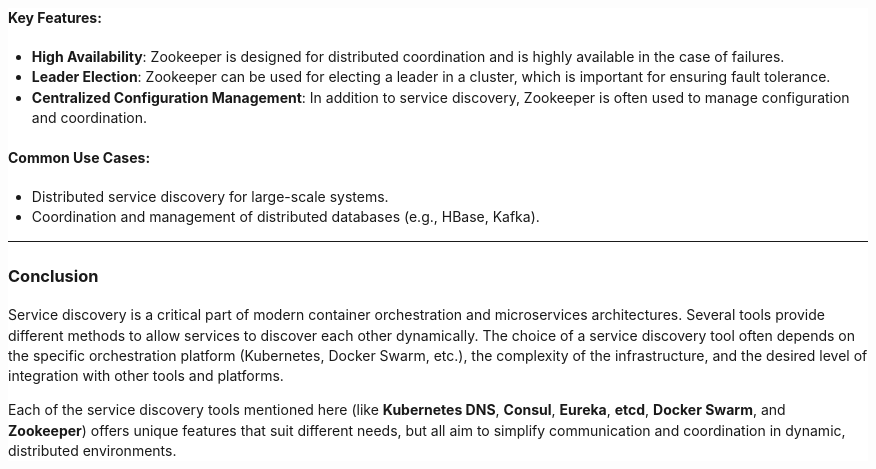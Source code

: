 #### **Key Features**:
- **High Availability**: Zookeeper is designed for distributed coordination and is highly available in the case of failures.
- **Leader Election**: Zookeeper can be used for electing a leader in a cluster, which is important for ensuring fault tolerance.
- **Centralized Configuration Management**: In addition to service discovery, Zookeeper is often used to manage configuration and coordination.

#### **Common Use Cases**:
- Distributed service discovery for large-scale systems.
- Coordination and management of distributed databases (e.g., HBase, Kafka).

---

### **Conclusion**

Service discovery is a critical part of modern container orchestration and microservices architectures. Several tools provide different methods to allow services to discover each other dynamically. The choice of a service discovery tool often depends on the specific orchestration platform (Kubernetes, Docker Swarm, etc.), the complexity of the infrastructure, and the desired level of integration with other tools and platforms.

Each of the service discovery tools mentioned here (like **Kubernetes DNS**, **Consul**, **Eureka**, **etcd**, **Docker Swarm**, and **Zookeeper**) offers unique features that suit different needs, but all aim to simplify communication and coordination in dynamic, distributed environments.